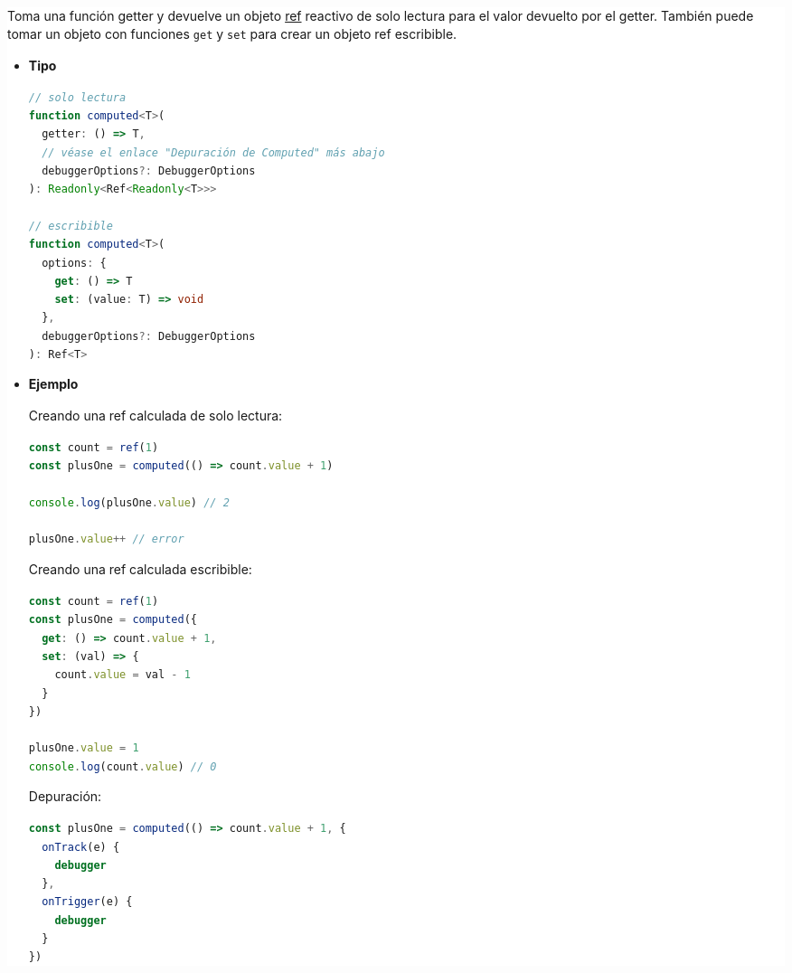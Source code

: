 Toma una función getter y devuelve un objeto [ref](#ref) reactivo de solo lectura para el valor devuelto por el getter. También puede tomar un objeto con funciones `get` y `set` para crear un objeto ref escribible.

- **Tipo**

  ```ts
  // solo lectura
  function computed<T>(
    getter: () => T,
    // véase el enlace "Depuración de Computed" más abajo
    debuggerOptions?: DebuggerOptions
  ): Readonly<Ref<Readonly<T>>>

  // escribible
  function computed<T>(
    options: {
      get: () => T
      set: (value: T) => void
    },
    debuggerOptions?: DebuggerOptions
  ): Ref<T>
  ```

- **Ejemplo**

  Creando una ref calculada de solo lectura:

  ```js
  const count = ref(1)
  const plusOne = computed(() => count.value + 1)

  console.log(plusOne.value) // 2

  plusOne.value++ // error
  ```

  Creando una ref calculada escribible:

  ```js
  const count = ref(1)
  const plusOne = computed({
    get: () => count.value + 1,
    set: (val) => {
      count.value = val - 1
    }
  })

  plusOne.value = 1
  console.log(count.value) // 0
  ```

  Depuración:

  ```js
  const plusOne = computed(() => count.value + 1, {
    onTrack(e) {
      debugger
    },
    onTrigger(e) {
      debugger
    }
  })
  ```
